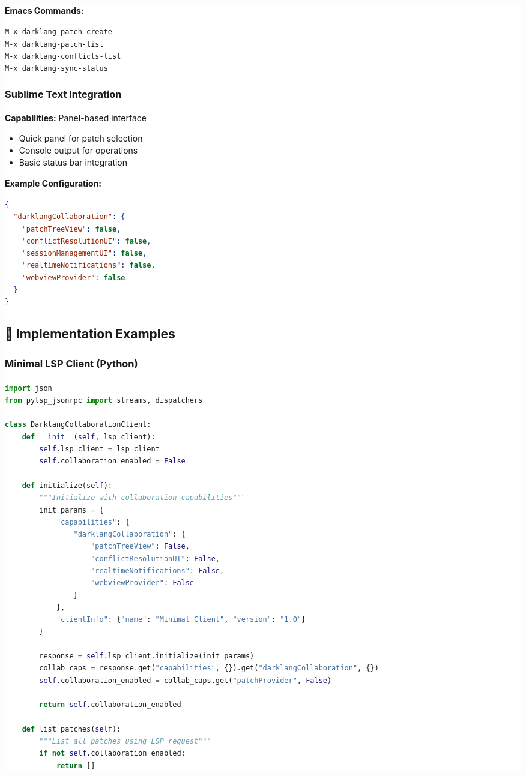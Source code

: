 **Emacs Commands:**
```elisp
M-x darklang-patch-create
M-x darklang-patch-list
M-x darklang-conflicts-list
M-x darklang-sync-status
```

### Sublime Text Integration

**Capabilities:** Panel-based interface
- Quick panel for patch selection
- Console output for operations
- Basic status bar integration

**Example Configuration:**
```json
{
  "darklangCollaboration": {
    "patchTreeView": false,
    "conflictResolutionUI": false,
    "sessionManagementUI": false,
    "realtimeNotifications": false,
    "webviewProvider": false
  }
}
```

## 🔧 Implementation Examples

### Minimal LSP Client (Python)

```python
import json
from pylsp_jsonrpc import streams, dispatchers

class DarklangCollaborationClient:
    def __init__(self, lsp_client):
        self.lsp_client = lsp_client
        self.collaboration_enabled = False
    
    def initialize(self):
        """Initialize with collaboration capabilities"""
        init_params = {
            "capabilities": {
                "darklangCollaboration": {
                    "patchTreeView": False,
                    "conflictResolutionUI": False,
                    "realtimeNotifications": False,
                    "webviewProvider": False
                }
            },
            "clientInfo": {"name": "Minimal Client", "version": "1.0"}
        }
        
        response = self.lsp_client.initialize(init_params)
        collab_caps = response.get("capabilities", {}).get("darklangCollaboration", {})
        self.collaboration_enabled = collab_caps.get("patchProvider", False)
        
        return self.collaboration_enabled
    
    def list_patches(self):
        """List all patches using LSP request"""
        if not self.collaboration_enabled:
            return []
```